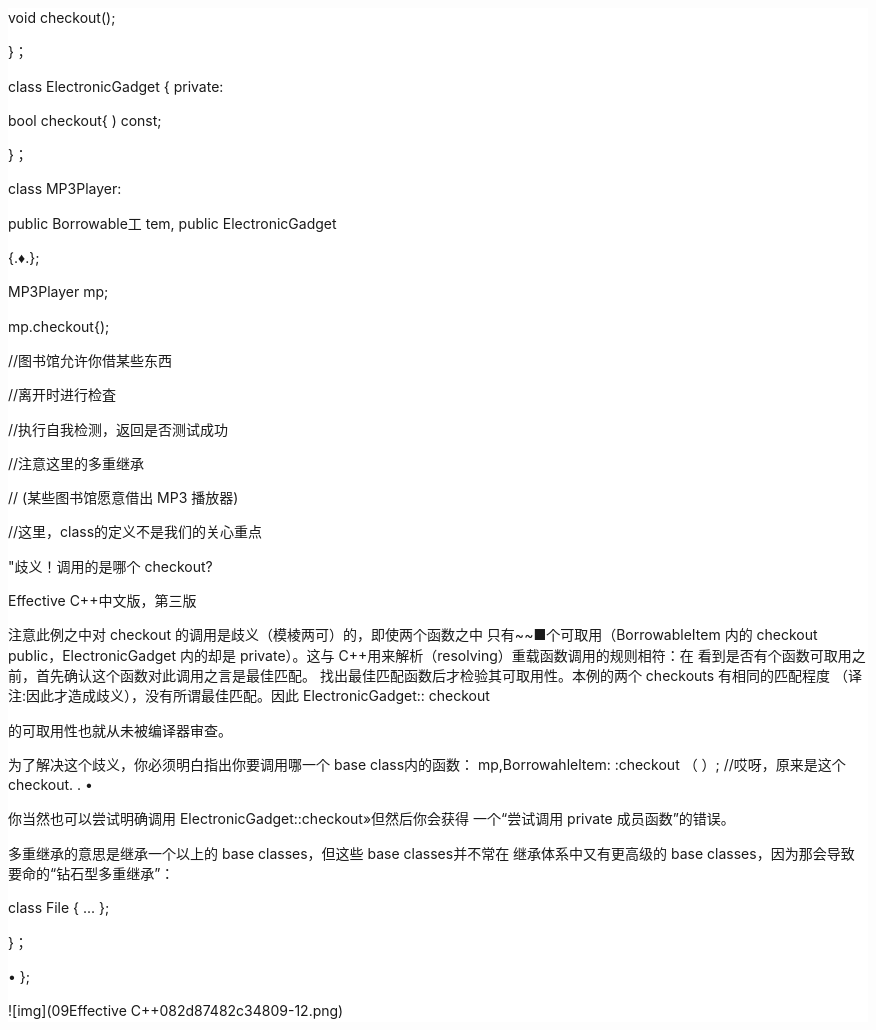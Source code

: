 void checkout();

}；

class ElectronicGadget { private:

bool checkout{ ) const;

}；

class MP3Player:

public Borrowable工 tem, public ElectronicGadget

{.♦.};

MP3Player mp;

mp.checkout{);



//图书馆允许你借某些东西

//离开时进行检査



//执行自我检测，返回是否测试成功



//注意这里的多重继承

// (某些图书馆愿意借出 MP3 播放器)

//这里，class的定义不是我们的关心重点

"歧义！调用的是哪个 checkout?

Effective C++中文版，第三版

注意此例之中对 checkout 的调用是歧义（模棱两可）的，即使两个函数之中 只有~~■个可取用（BorrowableItem 内的 checkout public，ElectronicGadget 内的却是 private）。这与 C++用来解析（resolving）重载函数调用的规则相符：在 看到是否有个函数可取用之前，首先确认这个函数对此调用之言是最佳匹配。 找出最佳匹配函数后才检验其可取用性。本例的两个 checkouts 有相同的匹配程度 （译注:因此才造成歧义），没有所谓最佳匹配。因此 ElectronicGadget:: checkout

的可取用性也就从未被编译器审查。

为了解决这个歧义，你必须明白指出你要调用哪一个 base class内的函数： mp,Borrowahleltem: :checkout （ ）;    //哎呀，原来是这个 checkout. . •

你当然也可以尝试明确调用 ElectronicGadget::checkout»但然后你会获得 一个“尝试调用 private 成员函数”的错误。

多重继承的意思是继承一个以上的 base classes，但这些 base classes并不常在 继承体系中又有更高级的 base classes，因为那会导致要命的“钻石型多重继承”：

class File { ... };

}；

• };



![img](09Effective C++082d87482c34809-12.png)


